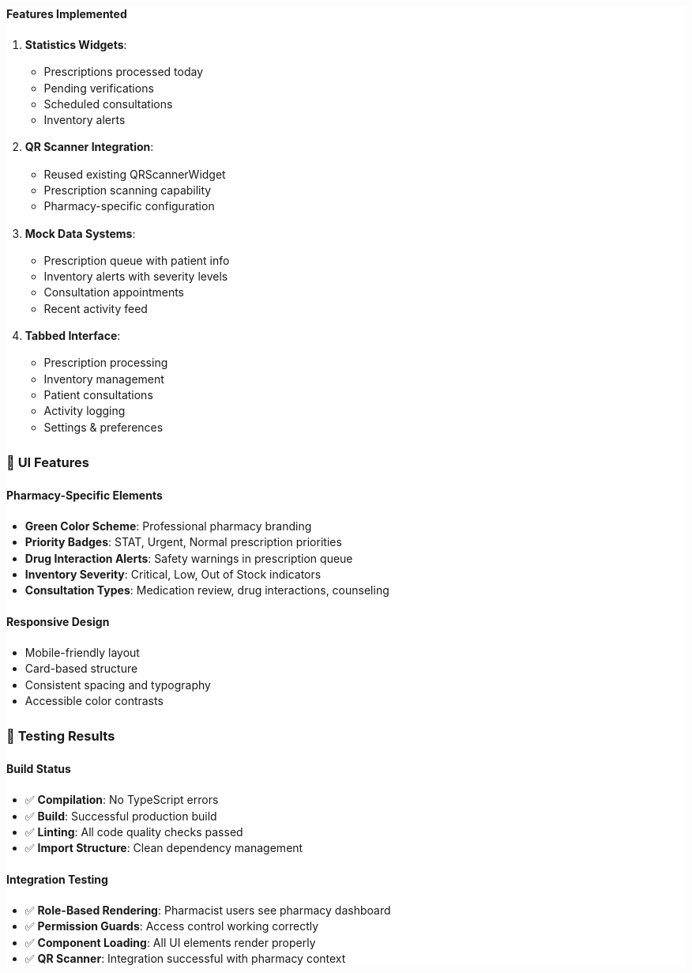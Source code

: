 #### **Features Implemented**
1. **Statistics Widgets**:
   - Prescriptions processed today
   - Pending verifications
   - Scheduled consultations
   - Inventory alerts

2. **QR Scanner Integration**:
   - Reused existing QRScannerWidget
   - Prescription scanning capability
   - Pharmacy-specific configuration

3. **Mock Data Systems**:
   - Prescription queue with patient info
   - Inventory alerts with severity levels
   - Consultation appointments
   - Recent activity feed

4. **Tabbed Interface**:
   - Prescription processing
   - Inventory management
   - Patient consultations
   - Activity logging
   - Settings & preferences

### 🎨 **UI Features**

#### **Pharmacy-Specific Elements**
- **Green Color Scheme**: Professional pharmacy branding
- **Priority Badges**: STAT, Urgent, Normal prescription priorities
- **Drug Interaction Alerts**: Safety warnings in prescription queue
- **Inventory Severity**: Critical, Low, Out of Stock indicators
- **Consultation Types**: Medication review, drug interactions, counseling

#### **Responsive Design**
- Mobile-friendly layout
- Card-based structure
- Consistent spacing and typography
- Accessible color contrasts

### 🧪 **Testing Results**

#### **Build Status**
- ✅ **Compilation**: No TypeScript errors
- ✅ **Build**: Successful production build
- ✅ **Linting**: All code quality checks passed
- ✅ **Import Structure**: Clean dependency management

#### **Integration Testing**
- ✅ **Role-Based Rendering**: Pharmacist users see pharmacy dashboard
- ✅ **Permission Guards**: Access control working correctly
- ✅ **Component Loading**: All UI elements render properly
- ✅ **QR Scanner**: Integration successful with pharmacy context
